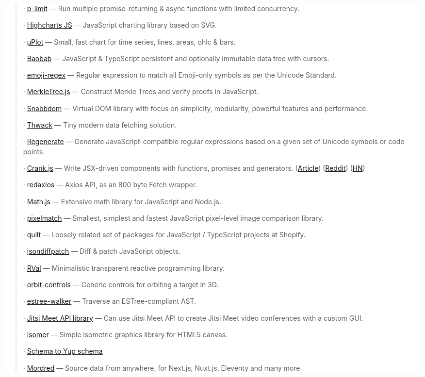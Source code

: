 > · ​[p-limit](https://github.com/sindresorhus/p-limit) — Run multiple promise-returning & async functions with limited concurrency.
>
> · ​[Highcharts JS](https://github.com/highcharts/highcharts) — JavaScript charting library based on SVG.
>
> · ​[μPlot](https://github.com/leeoniya/uPlot) — Small, fast chart for time series, lines, areas, ohlc & bars.
>
> · ​[Baobab](https://github.com/Yomguithereal/baobab) — JavaScript & TypeScript persistent and optionally immutable data tree with cursors.
>
> · ​[emoji-regex](https://github.com/mathiasbynens/emoji-regex) — Regular expression to match all Emoji-only symbols as per the Unicode Standard.
>
> · ​[MerkleTree.js](https://github.com/miguelmota/merkletreejs) — Construct Merkle Trees and verify proofs in JavaScript.
>
> · ​[Snabbdom](https://github.com/snabbdom/snabbdom) — Virtual DOM library with focus on simplicity, modularity, powerful features and performance.
>
> · ​[Thwack](https://github.com/donavon/thwack) — Tiny modern data fetching solution.
>
> · ​[Regenerate](https://github.com/mathiasbynens/regenerate) — Generate JavaScript-compatible regular expressions based on a given set of Unicode symbols or code points.
>
> · ​[Crank.js](https://github.com/bikeshaving/crank) — Write JSX-driven components with functions, promises and generators. \([Article](https://crank.js.org/blog/introducing-crank)\) \([Reddit](https://www.reddit.com/r/reactjs/comments/g2u135/crankjs_introducting_crank/)\) \([HN](https://news.ycombinator.com/item?id=22903967)\)
>
> · ​[redaxios](https://github.com/developit/redaxios) — Axios API, as an 800 byte Fetch wrapper.
>
> · ​[Math.js](https://github.com/josdejong/mathjs) — Extensive math library for JavaScript and Node.js.
>
> · ​[pixelmatch](https://github.com/mapbox/pixelmatch) — Smallest, simplest and fastest JavaScript pixel-level image comparison library.
>
> · ​[quilt](https://github.com/Shopify/quilt) — Loosely related set of packages for JavaScript / TypeScript projects at Shopify.
>
> · ​[jsondiffpatch](https://github.com/benjamine/jsondiffpatch) — Diff & patch JavaScript objects.
>
> · ​[RVal](https://github.com/mweststrate/rval) — Minimalistic transparent reactive programming library.
>
> · ​[orbit-controls](https://github.com/Jam3/orbit-controls) — Generic controls for orbiting a target in 3D.
>
> · ​[estree-walker](https://github.com/Rich-Harris/estree-walker) — Traverse an ESTree-compliant AST.
>
> · ​[Jitsi Meet API library](https://github.com/jitsi/lib-jitsi-meet) — Can use Jitsi Meet API to create Jitsi Meet video conferences with a custom GUI.
>
> · ​[isomer](https://github.com/jdan/isomer) — Simple isometric graphics library for HTML5 canvas.
>
> · ​[Schema to Yup schema](https://github.com/kristianmandrup/schema-to-yup)​
>
> · ​[Mordred](https://github.com/egoist/mordred) — Source data from anywhere, for Next.js, Nuxt.js, Eleventy and many more.
>